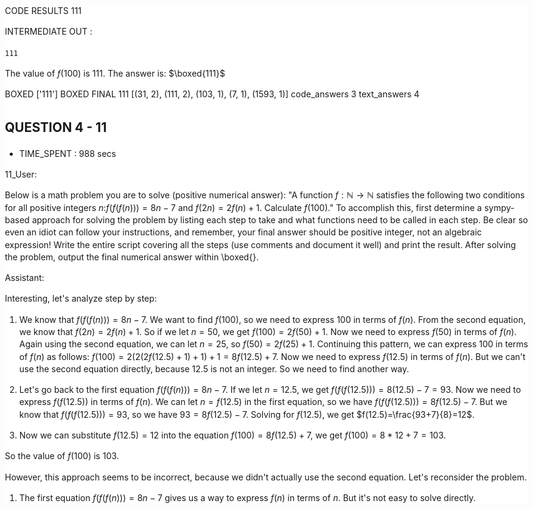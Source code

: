 CODE RESULTS 111

INTERMEDIATE OUT :
```output
111
```
The value of $f(100)$ is $111$. The answer is: $\boxed{111}$

BOXED ['111']
BOXED FINAL 111
[(31, 2), (111, 2), (103, 1), (7, 1), (1593, 1)]
code_answers 3 text_answers 4



## QUESTION 4 - 11 
- TIME_SPENT : 988 secs

11_User:

Below is a math problem you are to solve (positive numerical answer):
"A function $f: \mathbb N \to \mathbb N$ satisfies the following two conditions for all positive integers $n$:$f(f(f(n)))=8n-7$ and $f(2n)=2f(n)+1$. Calculate $f(100)$."
To accomplish this, first determine a sympy-based approach for solving the problem by listing each step to take and what functions need to be called in each step. Be clear so even an idiot can follow your instructions, and remember, your final answer should be positive integer, not an algebraic expression!
Write the entire script covering all the steps (use comments and document it well) and print the result. After solving the problem, output the final numerical answer within \boxed{}.

Assistant: 

Interesting, let's analyze step by step:



1. We know that $f(f(f(n)))=8n-7$. We want to find $f(100)$, so we need to express 100 in terms of $f(n)$. From the second equation, we know that $f(2n)=2f(n)+1$. So if we let $n=50$, we get $f(100)=2f(50)+1$. Now we need to express $f(50)$ in terms of $f(n)$. Again using the second equation, we can let $n=25$, so $f(50)=2f(25)+1$. Continuing this pattern, we can express 100 in terms of $f(n)$ as follows: $f(100)=2(2(2f(12.5)+1)+1)+1=8f(12.5)+7$. Now we need to express $f(12.5)$ in terms of $f(n)$. But we can't use the second equation directly, because 12.5 is not an integer. So we need to find another way.

2. Let's go back to the first equation $f(f(f(n)))=8n-7$. If we let $n=12.5$, we get $f(f(f(12.5)))=8(12.5)-7=93$. Now we need to express $f(f(12.5))$ in terms of $f(n)$. We can let $n=f(12.5)$ in the first equation, so we have $f(f(f(12.5)))=8f(12.5)-7$. But we know that $f(f(f(12.5)))=93$, so we have $93=8f(12.5)-7$. Solving for $f(12.5)$, we get $f(12.5)=\frac{93+7}{8}=12$.

3. Now we can substitute $f(12.5)=12$ into the equation $f(100)=8f(12.5)+7$, we get $f(100)=8*12+7=103$.

So the value of $f(100)$ is 103.

However, this approach seems to be incorrect, because we didn't actually use the second equation. Let's reconsider the problem.

1. The first equation $f(f(f(n)))=8n-7$ gives us a way to express $f(n)$ in terms of $n$. But it's not easy to solve directly.
